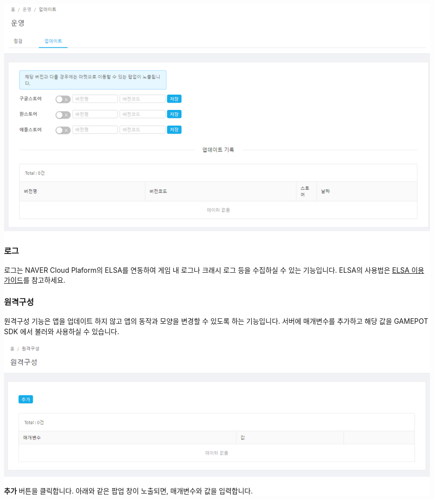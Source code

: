 ![gamepot-1-231](./images/gamepot-1-231.png)

### 로그

로그는 NAVER Cloud Plaform의 ELSA를 연동하여 게임 내 로그나 크래시 로그 등을 수집하실 수 있는 기능입니다. ELSA의 사용법은 [ELSA 이용 가이드](../elsa/elsa-1-1.md)를 참고하세요.

### 원격구성

원격구성 기능은 앱을 업데이트 하지 않고 앱의 동작과 모양을 변경할 수 있도록 하는 기능입니다. 서버에 매개변수를 추가하고 해당 값을 GAMEPOT SDK 에서 불러와 사용하실 수 있습니다.

![gamepot-1-232](./images/gamepot-1-232.png)

**추가** 버튼을 클릭합니다. 아래와 같은 팝업 창이 노출되면, 매개변수와 값을 입력합니다.
